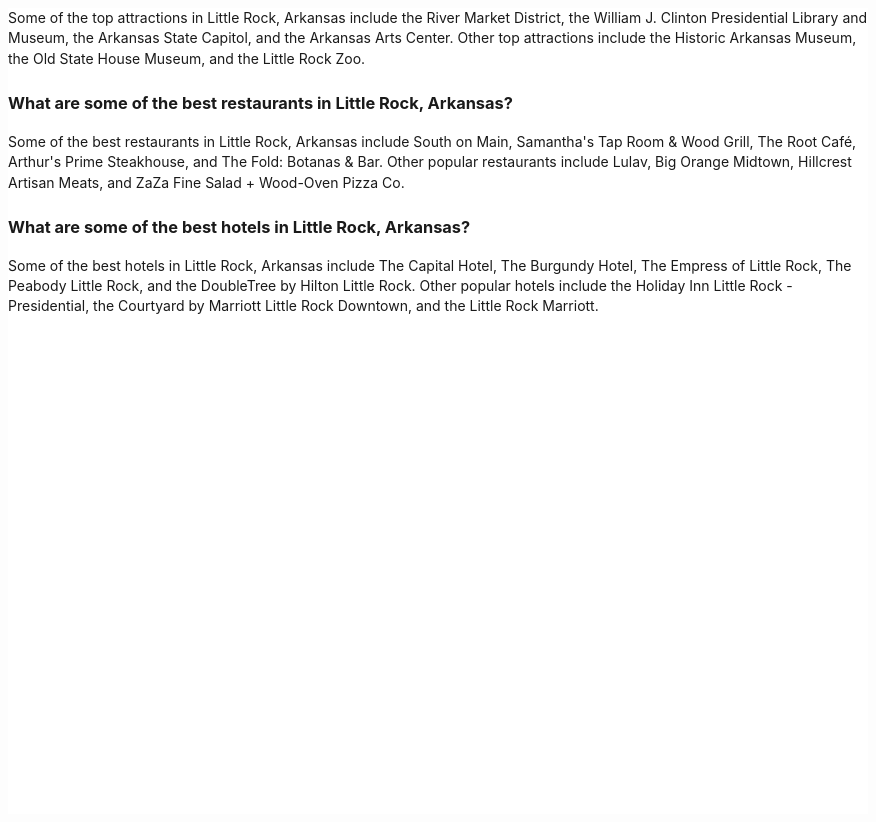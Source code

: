 <p>Some of the top attractions in Little Rock, Arkansas include the River Market District, the William J. Clinton Presidential Library and Museum, the Arkansas State Capitol, and the Arkansas Arts Center. Other top attractions include the Historic Arkansas Museum, the Old State House Museum, and the Little Rock Zoo.</p>

<h3>What are some of the best restaurants in Little Rock, Arkansas?</h3>

<p>Some of the best restaurants in Little Rock, Arkansas include South on Main, Samantha's Tap Room & Wood Grill, The Root Café, Arthur's Prime Steakhouse, and The Fold: Botanas & Bar. Other popular restaurants include Lulav, Big Orange Midtown, Hillcrest Artisan Meats, and ZaZa Fine Salad + Wood-Oven Pizza Co.</p>

<h3>What are some of the best hotels in Little Rock, Arkansas?</h3>

<p>Some of the best hotels in Little Rock, Arkansas include The Capital Hotel, The Burgundy Hotel, The Empress of Little Rock, The Peabody Little Rock, and the DoubleTree by Hilton Little Rock. Other popular hotels include the Holiday Inn Little Rock - Presidential, the Courtyard by Marriott Little Rock Downtown, and the Little Rock Marriott.</p>

<div style="position: relative; padding-bottom: 56.25%; overflow: hidden"><iframe src="https://www.youtube.com/embed/sYq3lXKF_aY" frameborder="0" allow="accelerometer; autoplay; clipboard-write; encrypted-media; gyroscope; picture-in-picture; web-share" allowfullscreen style="position: absolute; top: 0; left: 0; width: 100%; height: 100%;"></iframe>
</div>